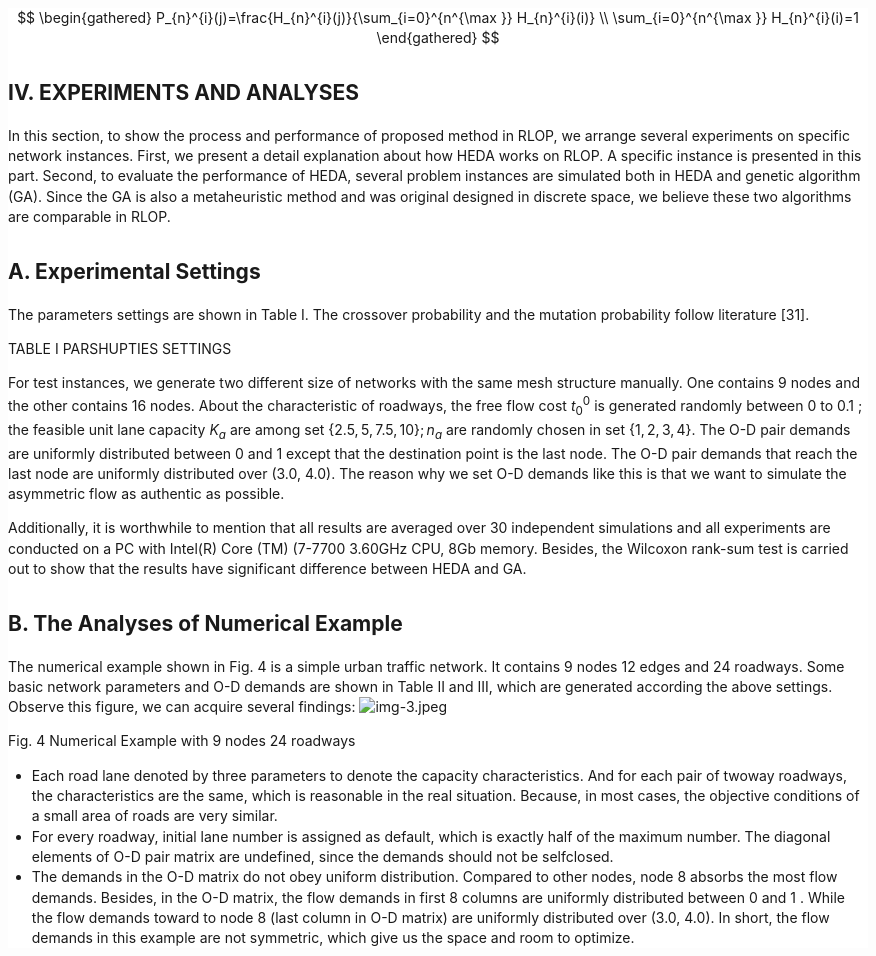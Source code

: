 $$
\begin{gathered}
P_{n}^{i}(j)=\frac{H_{n}^{i}(j)}{\sum_{i=0}^{n^{\max }} H_{n}^{i}(i)} \\
\sum_{i=0}^{n^{\max }} H_{n}^{i}(i)=1
\end{gathered}
$$

## IV. EXPERIMENTS AND ANALYSES

In this section, to show the process and performance of proposed method in RLOP, we arrange several experiments on specific network instances. First, we present a detail explanation about how HEDA works on RLOP. A specific instance is presented in this part. Second, to evaluate the performance of HEDA, several problem instances are simulated both in HEDA and genetic algorithm (GA). Since the GA is also a metaheuristic method and was original designed in discrete space, we believe these two algorithms are comparable in RLOP.

## A. Experimental Settings

The parameters settings are shown in Table I. The crossover probability and the mutation probability follow literature [31].

TABLE I
PARSHUPTIES SETTINGS


For test instances, we generate two different size of networks with the same mesh structure manually. One contains 9 nodes and the other contains 16 nodes. About the characteristic of roadways, the free flow cost $t_{0}^{0}$ is generated randomly between 0 to 0.1 ; the feasible unit lane capacity $K_{a}$ are among set $\{2.5,5,7.5,10\} ; n_{a}$ are randomly chosen in set $\{1,2,3,4\}$. The O-D pair demands are uniformly distributed between 0 and 1 except that the destination point is the last node. The O-D pair demands that reach the last node are uniformly distributed over (3.0, 4.0). The reason why we set O-D demands like this is that we want to simulate the asymmetric flow as authentic as possible.

Additionally, it is worthwhile to mention that all results are averaged over 30 independent simulations and all experiments are conducted on a PC with Intel(R) Core (TM) (7-7700 3.60GHz CPU, 8Gb memory. Besides, the Wilcoxon rank-sum test is carried out to show that the results have significant difference between HEDA and GA.

## B. The Analyses of Numerical Example

The numerical example shown in Fig. 4 is a simple urban traffic network. It contains 9 nodes 12 edges and 24 roadways. Some basic network parameters and O-D demands are shown in Table II and III, which are generated according the above settings. Observe this figure, we can acquire several findings:
![img-3.jpeg](img-3.jpeg)

Fig. 4 Numerical Example with 9 nodes 24 roadways

- Each road lane denoted by three parameters to denote the capacity characteristics. And for each pair of twoway roadways, the characteristics are the same, which is reasonable in the real situation. Because, in most cases, the objective conditions of a small area of roads are very similar.
- For every roadway, initial lane number is assigned as default, which is exactly half of the maximum number. The diagonal elements of O-D pair matrix are undefined, since the demands should not be selfclosed.
- The demands in the O-D matrix do not obey uniform distribution. Compared to other nodes, node 8 absorbs the most flow demands. Besides, in the O-D matrix, the flow demands in first 8 columns are uniformly distributed between 0 and 1 . While the flow demands toward to node 8 (last column in O-D matrix) are uniformly distributed over (3.0, 4.0). In short, the flow demands in this example are not symmetric, which give us the space and room to optimize.


[^0]:    Forced-Die Reversible lanes optimization problem (RLOP) is a complex optimization problem in traffic management. The objective of this problem is to find an optimal direction assignment of lanes in an urban traffic network, so that the traffic capacity of urban streets could get the utmost promotion. To solve this problem efficiently, we particularly devise a histogram-based estimation of distribution algorithm (HEDA) in this paper. Specifically, during the estimation of the distribution, this algorithm considers different individuals differently based on their contributions. Besides, HEDA also combines both the current and historical population distribution information to generate offspring. Experiments conducted on ten different traffic network instances substantiate that HEDA achieves better performance than the compared method on most instances, especially on large-scale network instances.
[^1]:    This work was supported in part by the National Natural Science Foundation of China under Grant 61622206, Grant 61332002, and Grant 61876111, in part by the Natural Science Foundation of Guangdong under Grant 2015A030306024, and in part by the Science and Technology Plan Project of Guangdong Province under Grant 2018B050502006. Corresponding author: Wei-Neng Chen (cwnraul634@aliyun.com)
